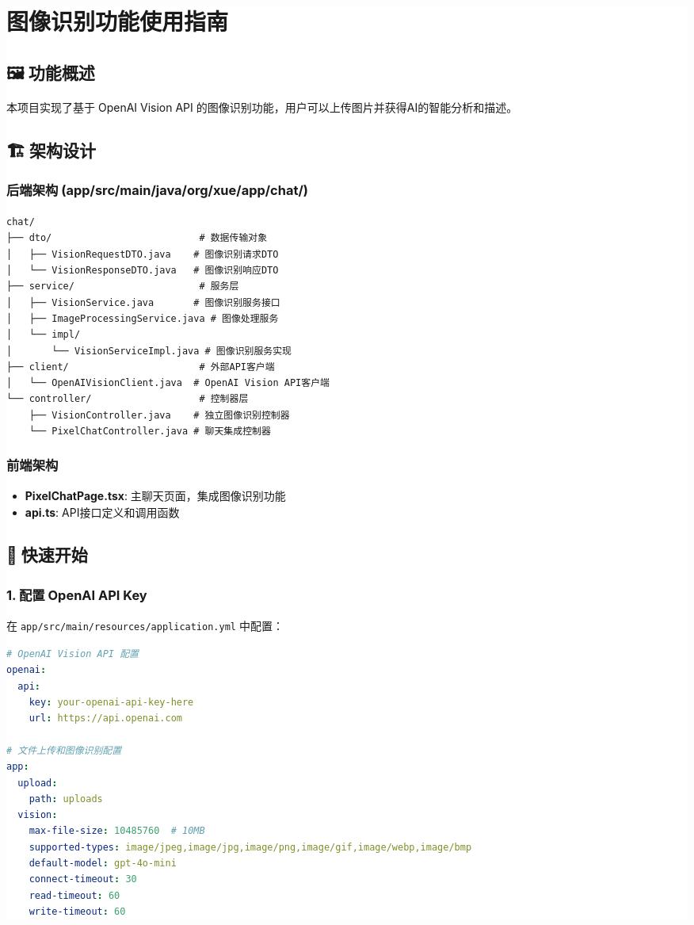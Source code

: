 # 图像识别功能使用指南

## 🖼️ 功能概述

本项目实现了基于 OpenAI Vision API 的图像识别功能，用户可以上传图片并获得AI的智能分析和描述。

## 🏗️ 架构设计

### 后端架构 (app/src/main/java/org/xue/app/chat/)

```
chat/
├── dto/                          # 数据传输对象
│   ├── VisionRequestDTO.java    # 图像识别请求DTO
│   └── VisionResponseDTO.java   # 图像识别响应DTO
├── service/                      # 服务层
│   ├── VisionService.java       # 图像识别服务接口
│   ├── ImageProcessingService.java # 图像处理服务
│   └── impl/
│       └── VisionServiceImpl.java # 图像识别服务实现
├── client/                       # 外部API客户端
│   └── OpenAIVisionClient.java  # OpenAI Vision API客户端
└── controller/                   # 控制器层
    ├── VisionController.java    # 独立图像识别控制器
    └── PixelChatController.java # 聊天集成控制器
```

### 前端架构

- **PixelChatPage.tsx**: 主聊天页面，集成图像识别功能
- **api.ts**: API接口定义和调用函数

## 🚀 快速开始

### 1. 配置 OpenAI API Key

在 `app/src/main/resources/application.yml` 中配置：

```yaml
# OpenAI Vision API 配置
openai:
  api:
    key: your-openai-api-key-here
    url: https://api.openai.com

# 文件上传和图像识别配置
app:
  upload:
    path: uploads
  vision:
    max-file-size: 10485760  # 10MB
    supported-types: image/jpeg,image/jpg,image/png,image/gif,image/webp,image/bmp
    default-model: gpt-4o-mini
    connect-timeout: 30
    read-timeout: 60
    write-timeout: 60
```
